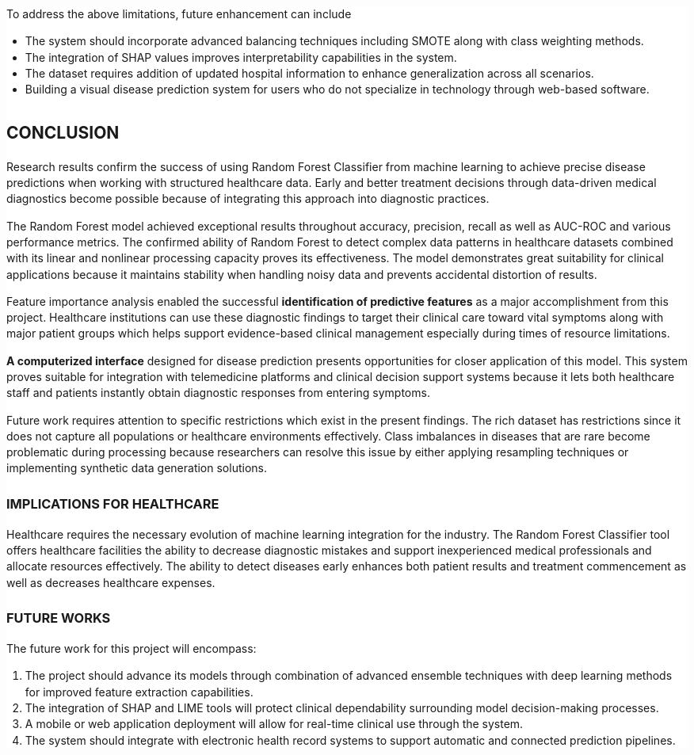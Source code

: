 To address the above limitations, future enhancement can include
- The system should incorporate advanced balancing techniques including SMOTE along with class weighting methods.
- The integration of SHAP values improves interpretability capabilities in the system.
- The dataset requires addition of updated hospital information to enhance generalization across all scenarios.
- Building a visual disease prediction system for users who do not specialize in technology through web-based software.


## CONCLUSION 

Research results confirm the success of using Random Forest Classifier from machine learning to achieve precise disease predictions when working with structured healthcare data. Early and better treatment decisions through data-driven medical diagnostics become possible because of integrating this approach into diagnostic practices.

The Random Forest model achieved exceptional results throughout accuracy, precision, recall as well as AUC-ROC and various performance metrics. The confirmed ability of Random Forest to detect complex data patterns in healthcare datasets combined with its linear and nonlinear processing capacity proves its effectiveness. The model demonstrates great suitability for clinical applications because it maintains stability when handling noisy data and prevents accidental distortion of results.

Feature importance analysis enabled the successful **identification of predictive features** as a major accomplishment from this project. Healthcare institutions can use these diagnostic findings to target their clinical care toward vital symptoms along with major patient groups which helps support evidence-based clinical management especially during times of resource limitations.

**A computerized interface** designed for disease prediction presents opportunities for closer application of this model. This system proves suitable for integration with telemedicine platforms and clinical decision support systems because it lets both healthcare staff and patients instantly obtain diagnostic responses from entering symptoms.

Future work requires attention to specific restrictions which exist in the present findings. The rich dataset has restrictions since it does not capture all populations or healthcare environments effectively. Class imbalances in diseases that are rare become problematic during processing because researchers can resolve this issue by either applying resampling techniques or implementing synthetic data generation solutions.

### IMPLICATIONS FOR HEALTHCARE

Healthcare requires the necessary evolution of machine learning integration for the industry. The Random Forest Classifier tool offers healthcare facilities the ability to decrease diagnostic mistakes and support inexperienced medical professionals and allocate resources effectively. The ability to detect diseases early enhances both patient results and treatment commencement as well as decreases healthcare expenses.

### FUTURE WORKS

The future work for this project will encompass:

1. The project should advance its models through combination of advanced ensemble techniques with deep learning methods for improved feature extraction capabilities.
2. The integration of SHAP and LIME tools will protect clinical dependability surrounding model decision-making processes.
3. A mobile or web application deployment will allow for real-time clinical use through the system.
4. The system should integrate with electronic health record systems to support automatic and connected prediction pipelines.
